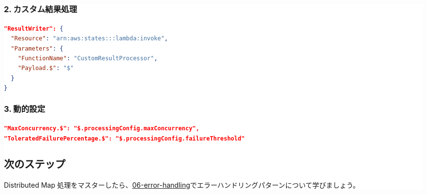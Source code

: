 ### 2. カスタム結果処理
```json
"ResultWriter": {
  "Resource": "arn:aws:states:::lambda:invoke",
  "Parameters": {
    "FunctionName": "CustomResultProcessor",
    "Payload.$": "$"
  }
}
```

### 3. 動的設定
```json
"MaxConcurrency.$": "$.processingConfig.maxConcurrency",
"ToleratedFailurePercentage.$": "$.processingConfig.failureThreshold"
```

## 次のステップ
Distributed Map 処理をマスターしたら、[06-error-handling](../06-error-handling/)でエラーハンドリングパターンについて学びましょう。